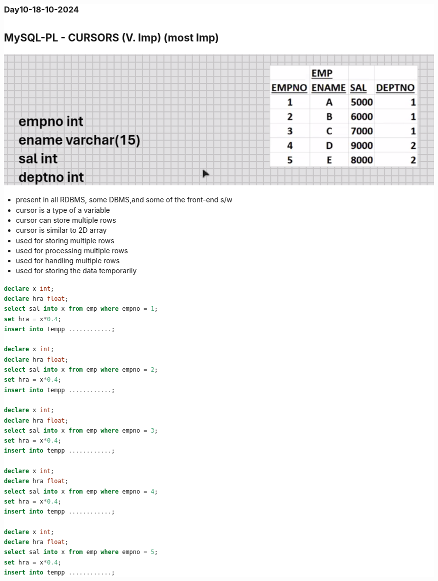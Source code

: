 ### Day10-18-10-2024

## MySQL-PL - CURSORS (V. Imp) (most Imp)

![alt text](Images/Table1.png)

- present in all RDBMS, some DBMS,and some of the front-end s/w
- cursor is a type of a variable
- cursor can store multiple rows
- cursor is similar to 2D array
- used for storing multiple rows
- used for processing multiple rows
- used for handling multiple rows
- used for storing the data temporarily

```sql
declare x int;
declare hra float;
select sal into x from emp where empno = 1;
set hra = x*0.4;
insert into tempp ............;

declare x int;
declare hra float;
select sal into x from emp where empno = 2;
set hra = x*0.4;
insert into tempp ............;

declare x int;
declare hra float;
select sal into x from emp where empno = 3;
set hra = x*0.4;
insert into tempp ............;

declare x int;
declare hra float;
select sal into x from emp where empno = 4;
set hra = x*0.4;
insert into tempp ............;

declare x int;
declare hra float;
select sal into x from emp where empno = 5;
set hra = x*0.4;
insert into tempp ............;
```
